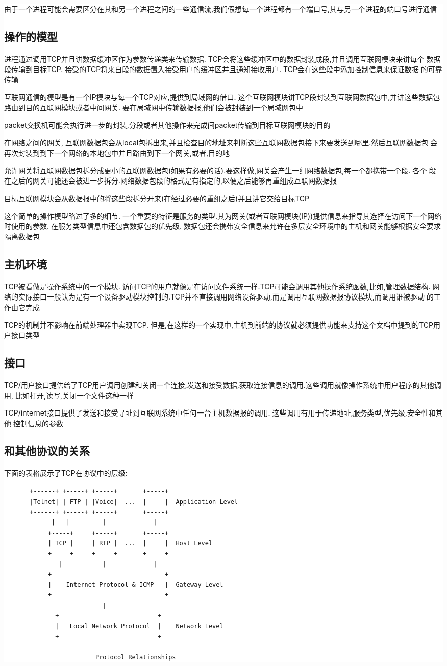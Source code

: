 由于一个进程可能会需要区分在其和另一个进程之间的一些通信流,我们假想每一个进程都有一个端口号,其与另一个进程的端口号进行通信

## 操作的模型

进程通过调用TCP并且讲数据缓冲区作为参数传递类来传输数据. TCP会将这些缓冲区中的数据封装成段,并且调用互联网模块来讲每个
数据段传输到目标TCP. 接受的TCP将来自段的数据置入接受用户的缓冲区并且通知接收用户. TCP会在这些段中添加控制信息来保证数据
的可靠传输

互联网通信的模型是有一个IP模块与每一个TCP对应,提供到局域网的借口. 这个互联网模块讲TCP段封装到互联网数据包中,并讲这些数据包
路由到目的互联网模块或者中间网关. 要在局域网中传输数据报,他们会被封装到一个局域网包中

packet交换机可能会执行进一步的封装,分段或者其他操作来完成间packet传输到目标互联网模块的目的

在网络之间的网关, 互联网数据包会从local包拆出来,并且检查目的地址来判断这些互联网数据包接下来要发送到哪里.然后互联网数据包
会再次封装到到下一个网络的本地包中并且路由到下一个网关,或者,目的地

允许网关将互联网数据包拆分成更小的互联网数据包(如果有必要的话).要这样做,网关会产生一组网络数据包,每一个都携带一个段. 各个
段在之后的网关可能还会被进一步拆分.网络数据包段的格式是有指定的,以便之后能够再重组成互联网数据报

目标互联网模块会从数据报中的将这些段拆分开来(在经过必要的重组之后)并且讲它交给目标TCP

这个简单的操作模型略过了多的细节. 一个重要的特征是服务的类型.其为网关(或者互联网模块(IP))提供信息来指导其选择在访问下一个网络
时使用的参数. 在服务类型信息中还包含数据包的优先级. 数据包还会携带安全信息来允许在多层安全环境中的主机和网关能够根据安全要求
隔离数据包

## 主机环境
TCP被看做是操作系统中的一个模块. 访问TCP的用户就像是在访问文件系统一样.TCP可能会调用其他操作系统函数,比如,管理数据结构.
网络的实际接口一般认为是有一个设备驱动模块控制的.TCP并不直接调用网络设备驱动,而是调用互联网数据报协议模块,而调用谁被驱动
的工作由它完成

TCP的机制并不影响在前端处理器中实现TCP. 但是,在这样的一个实现中,主机到前端的协议就必须提供功能来支持这个文档中提到的TCP用户接口类型

## 接口
TCP/用户接口提供给了TCP用户调用创建和关闭一个连接,发送和接受数据,获取连接信息的调用.这些调用就像操作系统中用户程序的其他调用,
比如打开,读写,关闭一个文件这种一样

TCP/internet接口提供了发送和接受寻址到互联网系统中任何一台主机数据报的调用. 这些调用有用于传递地址,服务类型,优先级,安全性和其他
控制信息的参数

## 和其他协议的关系
下面的表格展示了TCP在协议中的层级:
```
       +------+ +-----+ +-----+       +-----+                    
       |Telnet| | FTP | |Voice|  ...  |     |  Application Level 
       +------+ +-----+ +-----+       +-----+                    
             |   |         |             |                       
            +-----+     +-----+       +-----+                    
            | TCP |     | RTP |  ...  |     |  Host Level        
            +-----+     +-----+       +-----+                    
               |           |             |                       
            +-------------------------------+                    
            |    Internet Protocol & ICMP   |  Gateway Level     
            +-------------------------------+                    
                           |                                     
              +---------------------------+                      
              |   Local Network Protocol  |    Network Level     
              +---------------------------+                      

                         Protocol Relationships
```

